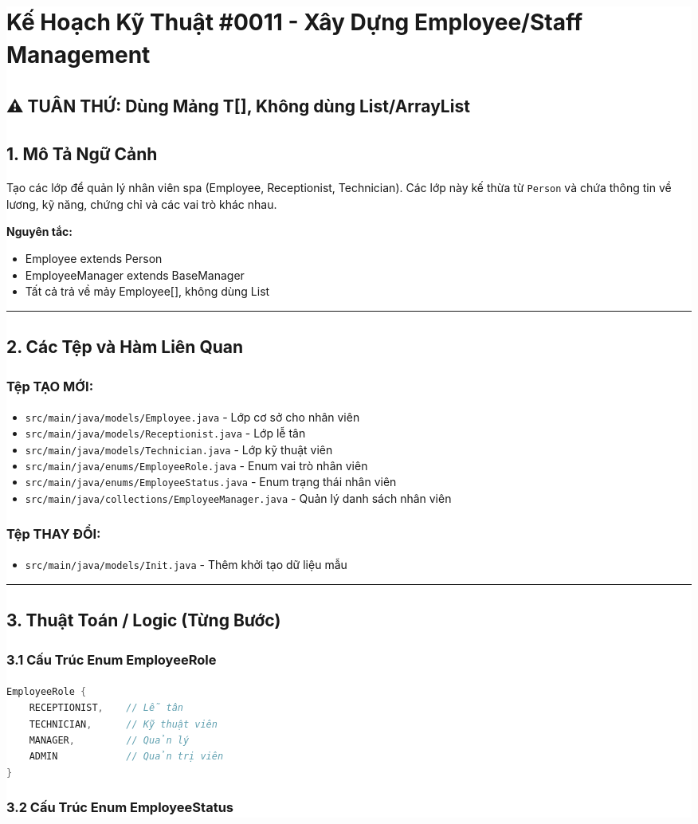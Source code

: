 # Kế Hoạch Kỹ Thuật #0011 - Xây Dựng Employee/Staff Management

## ⚠️ TUÂN THỨ: Dùng Mảng T[], Không dùng List/ArrayList

## 1. Mô Tả Ngữ Cảnh

Tạo các lớp để quản lý nhân viên spa (Employee, Receptionist, Technician). Các lớp này kế thừa từ `Person` và chứa thông tin về lương, kỹ năng, chứng chỉ và các vai trò khác nhau.

**Nguyên tắc:**

- Employee extends Person
- EmployeeManager extends BaseManager<Employee>
- Tất cả trả về mảy Employee[], không dùng List

---

## 2. Các Tệp và Hàm Liên Quan

### Tệp TẠO MỚI:

- `src/main/java/models/Employee.java` - Lớp cơ sở cho nhân viên
- `src/main/java/models/Receptionist.java` - Lớp lễ tân
- `src/main/java/models/Technician.java` - Lớp kỹ thuật viên
- `src/main/java/enums/EmployeeRole.java` - Enum vai trò nhân viên
- `src/main/java/enums/EmployeeStatus.java` - Enum trạng thái nhân viên
- `src/main/java/collections/EmployeeManager.java` - Quản lý danh sách nhân viên

### Tệp THAY ĐỔI:

- `src/main/java/models/Init.java` - Thêm khởi tạo dữ liệu mẫu

---

## 3. Thuật Toán / Logic (Từng Bước)

### 3.1 Cấu Trúc Enum EmployeeRole

```java
EmployeeRole {
    RECEPTIONIST,    // Lễ tân
    TECHNICIAN,      // Kỹ thuật viên
    MANAGER,         // Quản lý
    ADMIN            // Quản trị viên
}
```

### 3.2 Cấu Trúc Enum EmployeeStatus
